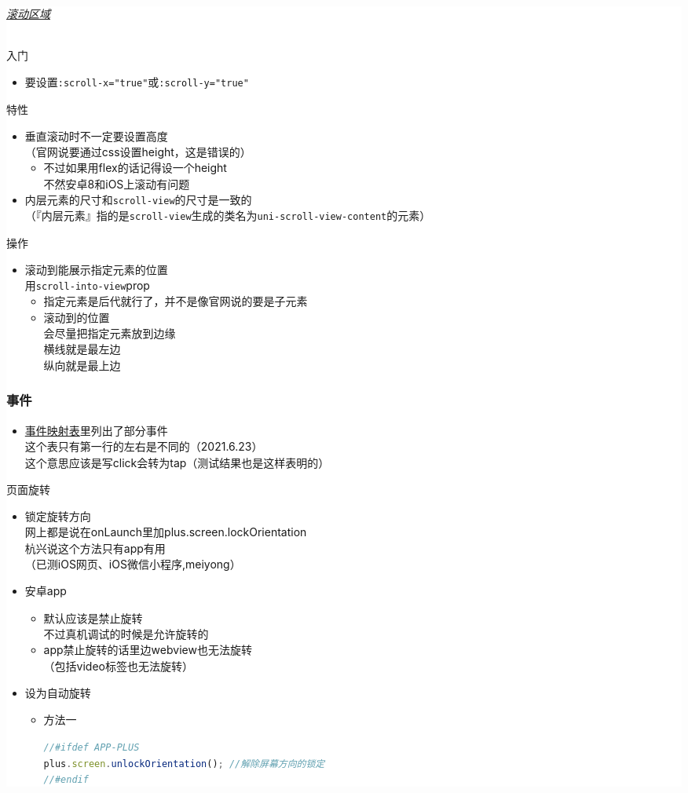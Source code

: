 

###### [滚动区域](https://uniapp.dcloud.net.cn/component/scroll-view)

入门

- 要设置`:scroll-x="true"`或`:scroll-y="true"`

特性

- 垂直滚动时不一定要设置高度  
  （官网说要通过css设置height，这是错误的）  
  - 不过如果用flex的话记得设一个height  
    不然安卓8和iOS上滚动有问题
- 内层元素的尺寸和`scroll-view`的尺寸是一致的  
  （『内层元素』指的是`scroll-view`生成的类名为`uni-scroll-view-content`的元素）  

操作

- 滚动到能展示指定元素的位置  
  用`scroll-into-view`prop  
  - 指定元素是后代就行了，并不是像官网说的要是子元素
  - 滚动到的位置  
    会尽量把指定元素放到边缘  
    横线就是最左边  
    纵向就是最上边



### 事件

- [事件映射表](https://uniapp.dcloud.net.cn/vue-basics?id=%e4%ba%8b%e4%bb%b6%e6%98%a0%e5%b0%84%e8%a1%a8)里列出了部分事件  
  这个表只有第一行的左右是不同的（2021.6.23）  
  这个意思应该是写click会转为tap（测试结果也是这样表明的）



页面旋转

- 锁定旋转方向  
  网上都是说在onLaunch里加plus.screen.lockOrientation  
  杭兴说这个方法只有app有用  
  （已测iOS网页、iOS微信小程序,meiyong）
  
- 安卓app  
  
  - 默认应该是禁止旋转  
    不过真机调试的时候是允许旋转的  
  - app禁止旋转的话里边webview也无法旋转  
    （包括video标签也无法旋转）
  
- 设为自动旋转

  - 方法一  
    
    ```js
    //#ifdef APP-PLUS
    plus.screen.unlockOrientation(); //解除屏幕方向的锁定  
    //#endif
    ```
